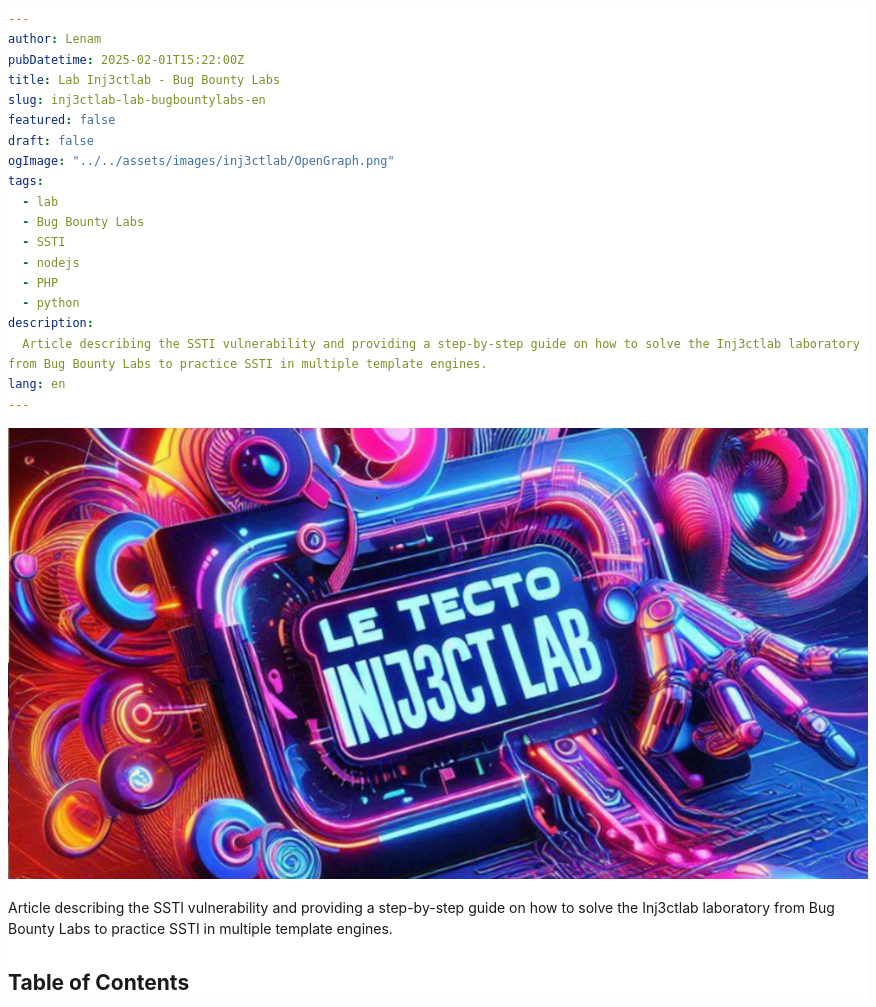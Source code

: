 ```yaml
---
author: Lenam
pubDatetime: 2025-02-01T15:22:00Z
title: Lab Inj3ctlab - Bug Bounty Labs
slug: inj3ctlab-lab-bugbountylabs-en
featured: false
draft: false
ogImage: "../../assets/images/inj3ctlab/OpenGraph.png"
tags:
  - lab
  - Bug Bounty Labs
  - SSTI
  - nodejs
  - PHP
  - python
description:
  Article describing the SSTI vulnerability and providing a step-by-step guide on how to solve the Inj3ctlab laboratory from Bug Bounty Labs to practice SSTI in multiple template engines.
lang: en
---
```


![Alt text](../../assets/images/inj3ctlab/OpenGraph.png)

Article describing the SSTI vulnerability and providing a step-by-step guide on how to solve the Inj3ctlab laboratory from Bug Bounty Labs to practice SSTI in multiple template engines.

## Table of Contents
